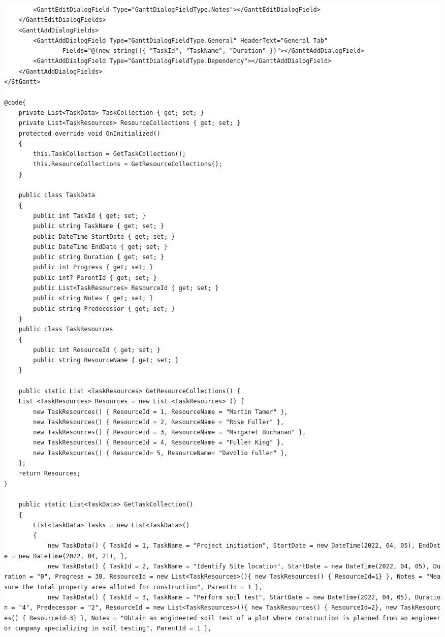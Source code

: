 ```cshtml
        <GanttEditDialogField Type="GanttDialogFieldType.Notes"></GanttEditDialogField>
    </GanttEditDialogFields>
    <GanttAddDialogFields>
        <GanttAddDialogField Type="GanttDialogFieldType.General" HeaderText="General Tab"
                Fields="@(new string[]{ "TaskId", "TaskName", "Duration" })"></GanttAddDialogField>
        <GanttAddDialogField Type="GanttDialogFieldType.Dependency"></GanttAddDialogField>
    </GanttAddDialogFields>
</SfGantt>

@code{
    private List<TaskData> TaskCollection { get; set; }
    private List<TaskResources> ResourceCollections { get; set; }
    protected override void OnInitialized()
    {
        this.TaskCollection = GetTaskCollection();
        this.ResourceCollections = GetResourceCollections();
    }

    public class TaskData
    {
        public int TaskId { get; set; }
        public string TaskName { get; set; }
        public DateTime StartDate { get; set; }
        public DateTime EndDate { get; set; }
        public string Duration { get; set; }
        public int Progress { get; set; }
        public int? ParentId { get; set; }
        public List<TaskResources> ResourceId { get; set; }
        public string Notes { get; set; }
        public string Predecessor { get; set; }
    }
    public class TaskResources
    {
        public int ResourceId { get; set; }
        public string ResourceName { get; set; }
    }

    public static List <TaskResources> GetResourceCollections() {
    List <TaskResources> Resources = new List <TaskResources> () {
        new TaskResources() { ResourceId = 1, ResourceName = "Martin Tamer" },
        new TaskResources() { ResourceId = 2, ResourceName = "Rose Fuller" },
        new TaskResources() { ResourceId = 3, ResourceName = "Margaret Buchanan" },
        new TaskResources() { ResourceId = 4, ResourceName = "Fuller King" },
        new TaskResources() { ResourceId= 5, ResourceName= "Davolio Fuller" },
    };
    return Resources;
}

    public static List<TaskData> GetTaskCollection()
    {
        List<TaskData> Tasks = new List<TaskData>()
        {
            new TaskData() { TaskId = 1, TaskName = "Project initiation", StartDate = new DateTime(2022, 04, 05), EndDate = new DateTime(2022, 04, 21), },
            new TaskData() { TaskId = 2, TaskName = "Identify Site location", StartDate = new DateTime(2022, 04, 05), Duration = "0", Progress = 30, ResourceId = new List<TaskResources>(){ new TaskResources() { ResourceId=1} }, Notes = "Measure the total property area alloted for construction", ParentId = 1 },
            new TaskData() { TaskId = 3, TaskName = "Perform soil test", StartDate = new DateTime(2022, 04, 05), Duration = "4", Predecessor = "2", ResourceId = new List<TaskResources>(){ new TaskResources() { ResourceId=2}, new TaskResources() { ResourceId=3} }, Notes = "Obtain an engineered soil test of a plot where construction is planned from an engineer or company specializing in soil testing", ParentId = 1 },
```